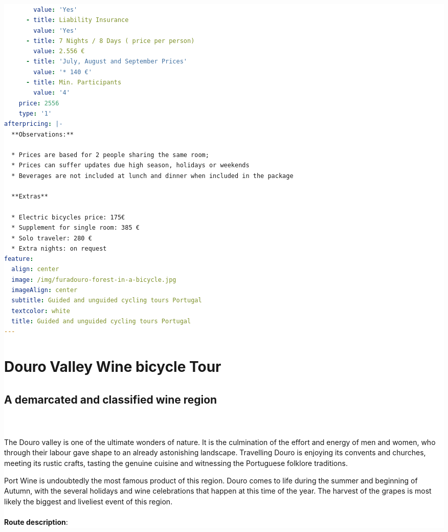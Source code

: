 ```yaml
        value: 'Yes'
      - title: Liability Insurance
        value: 'Yes'
      - title: 7 Nights / 8 Days ( price per person)
        value: 2.556 €
      - title: 'July, August and September Prices'
        value: '* 140 €'
      - title: Min. Participants
        value: '4'
    price: 2556
    type: '1'
afterpricing: |-
  **Observations:**

  * Prices are based for 2 people sharing the same room;
  * Prices can suffer updates due high season, holidays or weekends
  * Beverages are not included at lunch and dinner when included in the package

  **Extras**

  * Electric bicycles price: 175€
  * Supplement for single room: 385 €
  * Solo traveler: 280 €
  * Extra nights: on request
feature:
  align: center
  image: /img/furadouro-forest-in-a-bicycle.jpg
  imageAlign: center
  subtitle: Guided and unguided cycling tours Portugal
  textcolor: white
  title: Guided and unguided cycling tours Portugal
---
```

# Douro Valley Wine bicycle Tour

## A demarcated and classified wine region

\
\
The Douro valley is one of the ultimate wonders of nature. It is the culmination of the effort and energy of men and women, who through their labour gave shape to an already astonishing landscape. Travelling Douro is enjoying its convents and churches, meeting its rustic crafts, tasting the genuine cuisine and witnessing the Portuguese folklore traditions.

Port Wine is undoubtedly the most famous product of this region. Douro comes to life during the summer and beginning of Autumn, with the several holidays and wine celebrations that happen at this time of the year. The harvest of the grapes is most likely the biggest and liveliest event of this region.
\
\
**Route description**:
